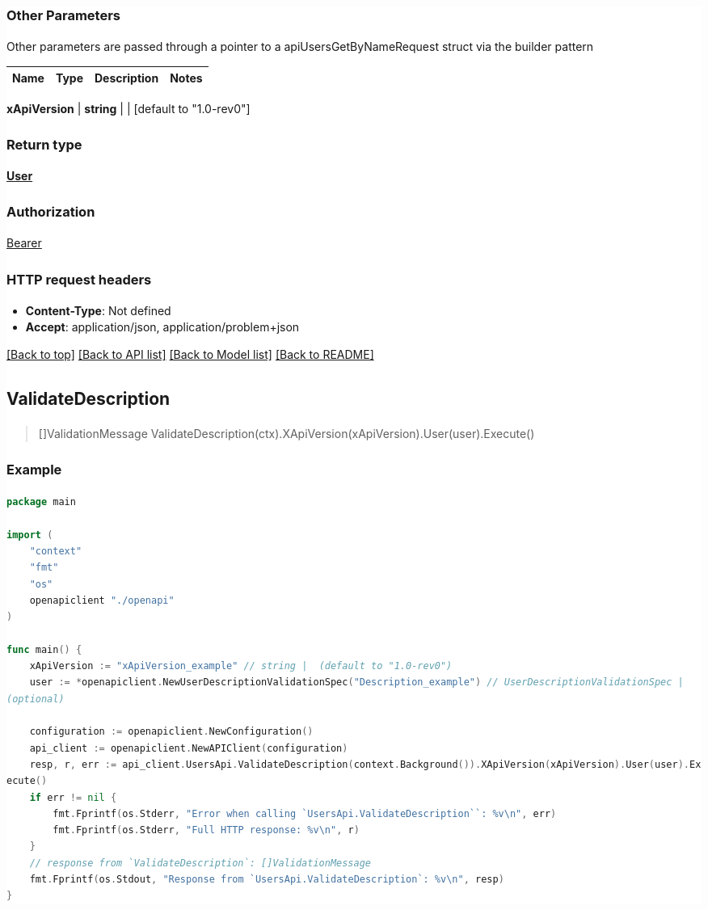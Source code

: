 ### Other Parameters

Other parameters are passed through a pointer to a apiUsersGetByNameRequest struct via the builder pattern


Name | Type | Description  | Notes
------------- | ------------- | ------------- | -------------

 **xApiVersion** | **string** |  | [default to &quot;1.0-rev0&quot;]

### Return type

[**User**](User.md)

### Authorization

[Bearer](../README.md#Bearer)

### HTTP request headers

- **Content-Type**: Not defined
- **Accept**: application/json, application/problem+json

[[Back to top]](#) [[Back to API list]](../README.md#documentation-for-api-endpoints)
[[Back to Model list]](../README.md#documentation-for-models)
[[Back to README]](../README.md)


## ValidateDescription

> []ValidationMessage ValidateDescription(ctx).XApiVersion(xApiVersion).User(user).Execute()



### Example

```go
package main

import (
    "context"
    "fmt"
    "os"
    openapiclient "./openapi"
)

func main() {
    xApiVersion := "xApiVersion_example" // string |  (default to "1.0-rev0")
    user := *openapiclient.NewUserDescriptionValidationSpec("Description_example") // UserDescriptionValidationSpec |  (optional)

    configuration := openapiclient.NewConfiguration()
    api_client := openapiclient.NewAPIClient(configuration)
    resp, r, err := api_client.UsersApi.ValidateDescription(context.Background()).XApiVersion(xApiVersion).User(user).Execute()
    if err != nil {
        fmt.Fprintf(os.Stderr, "Error when calling `UsersApi.ValidateDescription``: %v\n", err)
        fmt.Fprintf(os.Stderr, "Full HTTP response: %v\n", r)
    }
    // response from `ValidateDescription`: []ValidationMessage
    fmt.Fprintf(os.Stdout, "Response from `UsersApi.ValidateDescription`: %v\n", resp)
}
```

